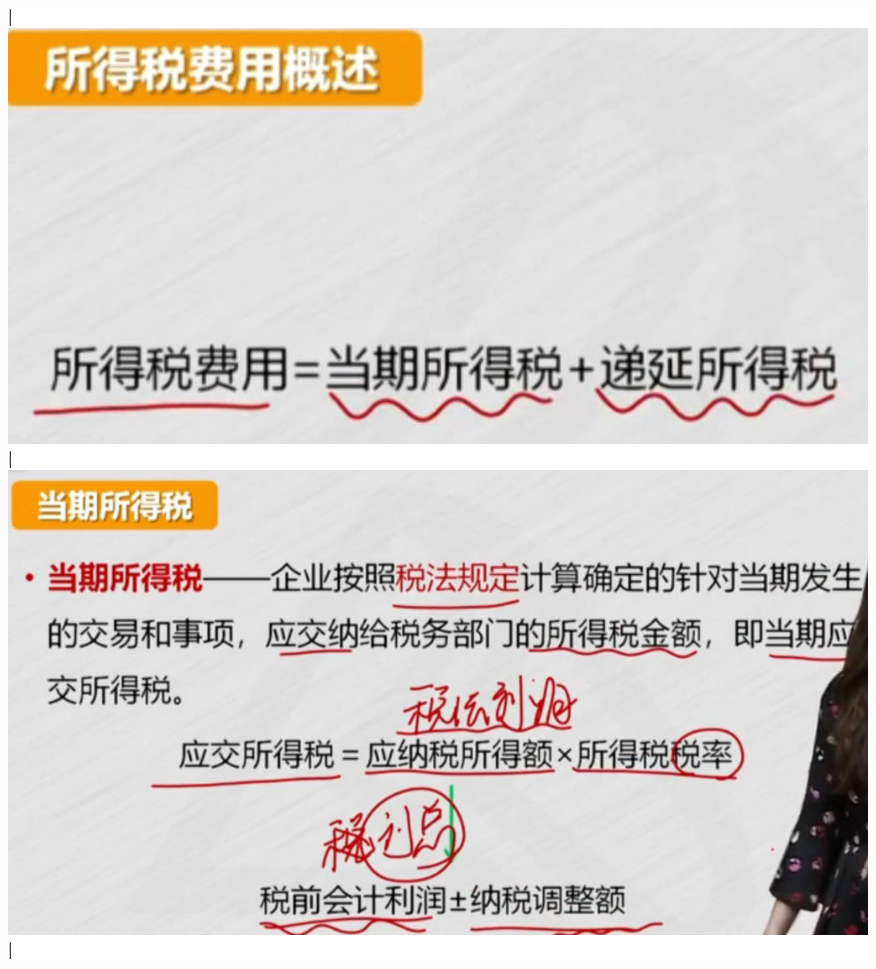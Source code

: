 | ![](./初级_会计实务_7收入、费用和利润.assets/Snipaste_2025-05-18_00-10-02.jpg) | ![](./初级_会计实务_7收入、费用和利润.assets/Snipaste_2025-05-18_00-11-12.jpg) |